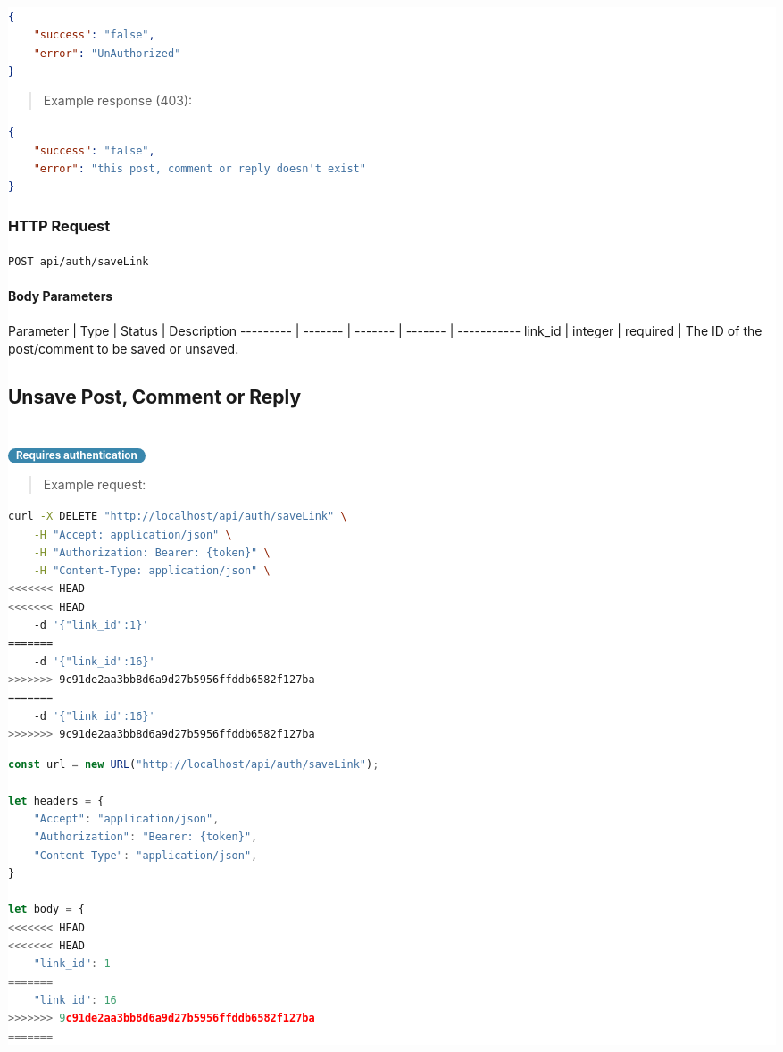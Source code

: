 ```json
{
    "success": "false",
    "error": "UnAuthorized"
}
```
> Example response (403):

```json
{
    "success": "false",
    "error": "this post, comment or reply doesn't exist"
}
```

### HTTP Request
`POST api/auth/saveLink`

#### Body Parameters

Parameter | Type | Status | Description
--------- | ------- | ------- | ------- | -----------
    link_id | integer |  required  | The ID of the post/comment to be saved or unsaved.




## Unsave Post, Comment or Reply

<br><small style="padding: 1px 9px 2px;font-weight: bold;white-space: nowrap;color: #ffffff;-webkit-border-radius: 9px;-moz-border-radius: 9px;border-radius: 9px;background-color: #3a87ad;">Requires authentication</small>
> Example request:

```bash
curl -X DELETE "http://localhost/api/auth/saveLink" \
    -H "Accept: application/json" \
    -H "Authorization: Bearer: {token}" \
    -H "Content-Type: application/json" \
<<<<<<< HEAD
<<<<<<< HEAD
    -d '{"link_id":1}'
=======
    -d '{"link_id":16}'
>>>>>>> 9c91de2aa3bb8d6a9d27b5956ffddb6582f127ba
=======
    -d '{"link_id":16}'
>>>>>>> 9c91de2aa3bb8d6a9d27b5956ffddb6582f127ba

```

```javascript
const url = new URL("http://localhost/api/auth/saveLink");

let headers = {
    "Accept": "application/json",
    "Authorization": "Bearer: {token}",
    "Content-Type": "application/json",
}

let body = {
<<<<<<< HEAD
<<<<<<< HEAD
    "link_id": 1
=======
    "link_id": 16
>>>>>>> 9c91de2aa3bb8d6a9d27b5956ffddb6582f127ba
=======
```